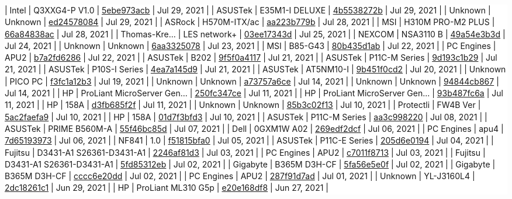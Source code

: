 | Intel         | Q3XXG4-P V1.0               | [5ebe973acb](https://bsd-hardware.info/?probe=5ebe973acb) | Jul 29, 2021 |
| ASUSTek       | E35M1-I DELUXE              | [4b5538272b](https://bsd-hardware.info/?probe=4b5538272b) | Jul 29, 2021 |
| Unknown       | Unknown                     | [ed24578084](https://bsd-hardware.info/?probe=ed24578084) | Jul 29, 2021 |
| ASRock        | H570M-ITX/ac                | [aa223b779b](https://bsd-hardware.info/?probe=aa223b779b) | Jul 28, 2021 |
| MSI           | H310M PRO-M2 PLUS           | [66a84838ac](https://bsd-hardware.info/?probe=66a84838ac) | Jul 28, 2021 |
| Thomas-Kre... | LES network+                | [03ee17343d](https://bsd-hardware.info/?probe=03ee17343d) | Jul 25, 2021 |
| NEXCOM        | NSA3110 B                   | [49a54e3b3d](https://bsd-hardware.info/?probe=49a54e3b3d) | Jul 24, 2021 |
| Unknown       | Unknown                     | [6aa3325078](https://bsd-hardware.info/?probe=6aa3325078) | Jul 23, 2021 |
| MSI           | B85-G43                     | [80b435d1ab](https://bsd-hardware.info/?probe=80b435d1ab) | Jul 22, 2021 |
| PC Engines    | APU2                        | [b7a2fd6286](https://bsd-hardware.info/?probe=b7a2fd6286) | Jul 22, 2021 |
| ASUSTek       | B202                        | [9f5f0a4117](https://bsd-hardware.info/?probe=9f5f0a4117) | Jul 21, 2021 |
| ASUSTek       | P11C-M Series               | [9d193c1b29](https://bsd-hardware.info/?probe=9d193c1b29) | Jul 21, 2021 |
| ASUSTek       | P10S-I Series               | [4ea7a145d9](https://bsd-hardware.info/?probe=4ea7a145d9) | Jul 21, 2021 |
| ASUSTek       | AT5NM10-I                   | [9b451f0cd2](https://bsd-hardware.info/?probe=9b451f0cd2) | Jul 20, 2021 |
| Unknown       | PICO PC                     | [f3fc1a12b3](https://bsd-hardware.info/?probe=f3fc1a12b3) | Jul 19, 2021 |
| Unknown       | Unknown                     | [a73757a6ce](https://bsd-hardware.info/?probe=a73757a6ce) | Jul 14, 2021 |
| Unknown       | Unknown                     | [94844cb867](https://bsd-hardware.info/?probe=94844cb867) | Jul 14, 2021 |
| HP            | ProLiant MicroServer Gen... | [250fc347ce](https://bsd-hardware.info/?probe=250fc347ce) | Jul 11, 2021 |
| HP            | ProLiant MicroServer Gen... | [93b487fc6a](https://bsd-hardware.info/?probe=93b487fc6a) | Jul 11, 2021 |
| HP            | 158A                        | [d3fb685f2f](https://bsd-hardware.info/?probe=d3fb685f2f) | Jul 11, 2021 |
| Unknown       | Unknown                     | [85b3c02f13](https://bsd-hardware.info/?probe=85b3c02f13) | Jul 10, 2021 |
| Protectli     | FW4B Ver                    | [5ac2faefa9](https://bsd-hardware.info/?probe=5ac2faefa9) | Jul 10, 2021 |
| HP            | 158A                        | [01d7f3bfd3](https://bsd-hardware.info/?probe=01d7f3bfd3) | Jul 10, 2021 |
| ASUSTek       | P11C-M Series               | [aa3c998220](https://bsd-hardware.info/?probe=aa3c998220) | Jul 08, 2021 |
| ASUSTek       | PRIME B560M-A               | [55f46bc85d](https://bsd-hardware.info/?probe=55f46bc85d) | Jul 07, 2021 |
| Dell          | 0GXM1W A02                  | [269edf2dcf](https://bsd-hardware.info/?probe=269edf2dcf) | Jul 06, 2021 |
| PC Engines    | apu4                        | [7d65193973](https://bsd-hardware.info/?probe=7d65193973) | Jul 06, 2021 |
| NF841         | 1.0                         | [f51815bfa0](https://bsd-hardware.info/?probe=f51815bfa0) | Jul 05, 2021 |
| ASUSTek       | P11C-E Series               | [205d6e0194](https://bsd-hardware.info/?probe=205d6e0194) | Jul 04, 2021 |
| Fujitsu       | D3431-A1 S26361-D3431-A1    | [2246af81d3](https://bsd-hardware.info/?probe=2246af81d3) | Jul 03, 2021 |
| PC Engines    | APU2                        | [c7011f8713](https://bsd-hardware.info/?probe=c7011f8713) | Jul 03, 2021 |
| Fujitsu       | D3431-A1 S26361-D3431-A1    | [5fd85312eb](https://bsd-hardware.info/?probe=5fd85312eb) | Jul 02, 2021 |
| Gigabyte      | B365M D3H-CF                | [5fa56e5e0f](https://bsd-hardware.info/?probe=5fa56e5e0f) | Jul 02, 2021 |
| Gigabyte      | B365M D3H-CF                | [cccc6e20dd](https://bsd-hardware.info/?probe=cccc6e20dd) | Jul 02, 2021 |
| PC Engines    | APU2                        | [287f91d7ad](https://bsd-hardware.info/?probe=287f91d7ad) | Jul 01, 2021 |
| Unknown       | YL-J3160L4                  | [2dc18261c1](https://bsd-hardware.info/?probe=2dc18261c1) | Jun 29, 2021 |
| HP            | ProLiant ML310 G5p          | [e20e168df8](https://bsd-hardware.info/?probe=e20e168df8) | Jun 27, 2021 |